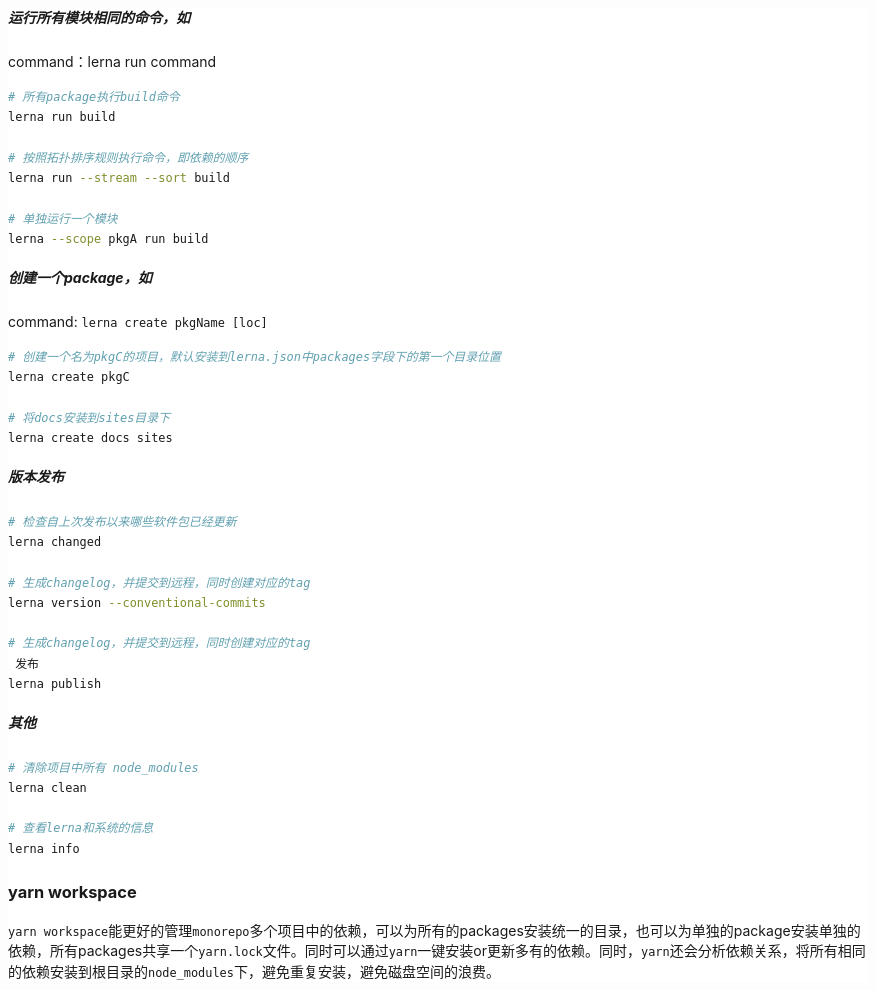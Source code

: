 ##### 运行所有模块相同的命令，如

command：lerna run command

```bash
# 所有package执行build命令
lerna run build

# 按照拓扑排序规则执行命令，即依赖的顺序 
lerna run --stream --sort build

# 单独运行一个模块
lerna --scope pkgA run build
```

##### 创建一个package，如

command: `lerna create pkgName [loc]`

```bash
# 创建一个名为pkgC的项目，默认安装到lerna.json中packages字段下的第一个目录位置
lerna create pkgC

# 将docs安装到sites目录下
lerna create docs sites
```

##### 版本发布

```bash
# 检查自上次发布以来哪些软件包已经更新
lerna changed

# 生成changelog，并提交到远程，同时创建对应的tag
lerna version --conventional-commits

# 生成changelog，并提交到远程，同时创建对应的tag
 发布
lerna publish
```

##### 其他

```bash
# 清除项目中所有 node_modules
lerna clean

# 查看lerna和系统的信息
lerna info 
```

### yarn workspace

`yarn workspace`能更好的管理`monorepo`多个项目中的依赖，可以为所有的packages安装统一的目录，也可以为单独的package安装单独的依赖，所有packages共享一个`yarn.lock`文件。同时可以通过`yarn`一键安装or更新多有的依赖。同时，`yarn`还会分析依赖关系，将所有相同的依赖安装到根目录的`node_modules`下，避免重复安装，避免磁盘空间的浪费。
